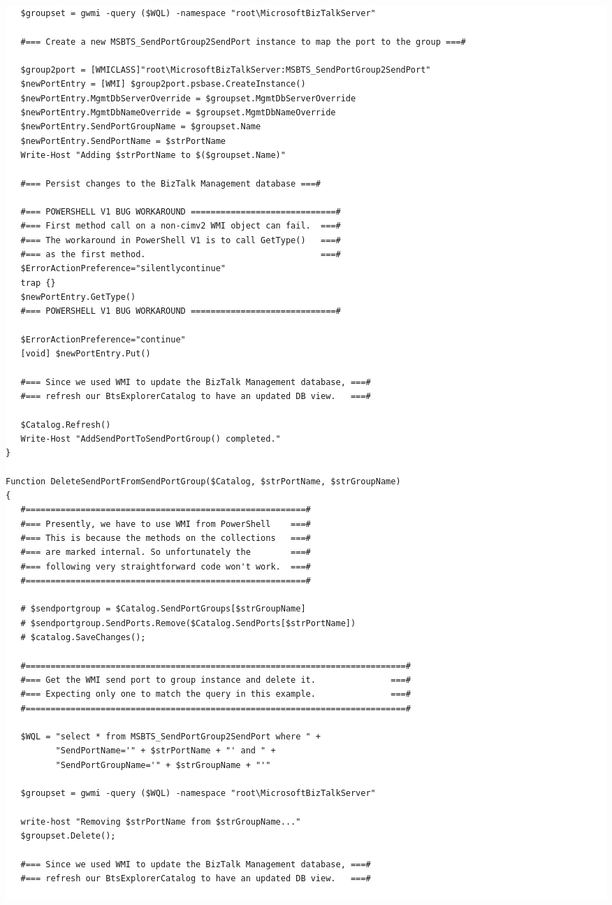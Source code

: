```  
   $groupset = gwmi -query ($WQL) -namespace "root\MicrosoftBizTalkServer"  
  
   #=== Create a new MSBTS_SendPortGroup2SendPort instance to map the port to the group ===#     
  
   $group2port = [WMICLASS]"root\MicrosoftBizTalkServer:MSBTS_SendPortGroup2SendPort"  
   $newPortEntry = [WMI] $group2port.psbase.CreateInstance()  
   $newPortEntry.MgmtDbServerOverride = $groupset.MgmtDbServerOverride   
   $newPortEntry.MgmtDbNameOverride = $groupset.MgmtDbNameOverride  
   $newPortEntry.SendPortGroupName = $groupset.Name  
   $newPortEntry.SendPortName = $strPortName  
   Write-Host "Adding $strPortName to $($groupset.Name)"  
  
   #=== Persist changes to the BizTalk Management database ===#  
  
   #=== POWERSHELL V1 BUG WORKAROUND =============================#  
   #=== First method call on a non-cimv2 WMI object can fail.  ===#  
   #=== The workaround in PowerShell V1 is to call GetType()   ===#  
   #=== as the first method.                                   ===#   
   $ErrorActionPreference="silentlycontinue"                     
   trap {}  
   $newPortEntry.GetType()  
   #=== POWERSHELL V1 BUG WORKAROUND =============================#  
  
   $ErrorActionPreference="continue"                     
   [void] $newPortEntry.Put()  
  
   #=== Since we used WMI to update the BizTalk Management database, ===#  
   #=== refresh our BtsExplorerCatalog to have an updated DB view.   ===#  
  
   $Catalog.Refresh()  
   Write-Host "AddSendPortToSendPortGroup() completed."  
}  
  
Function DeleteSendPortFromSendPortGroup($Catalog, $strPortName, $strGroupName)  
{  
   #========================================================#  
   #=== Presently, we have to use WMI from PowerShell    ===#  
   #=== This is because the methods on the collections   ===#  
   #=== are marked internal. So unfortunately the        ===#  
   #=== following very straightforward code won't work.  ===#  
   #========================================================#  
  
   # $sendportgroup = $Catalog.SendPortGroups[$strGroupName]  
   # $sendportgroup.SendPorts.Remove($Catalog.SendPorts[$strPortName])  
   # $catalog.SaveChanges();  
  
   #============================================================================#  
   #=== Get the WMI send port to group instance and delete it.               ===#     
   #=== Expecting only one to match the query in this example.               ===#  
   #============================================================================#  
  
   $WQL = "select * from MSBTS_SendPortGroup2SendPort where " +   
          "SendPortName='" + $strPortName + "' and " +   
          "SendPortGroupName='" + $strGroupName + "'"  
  
   $groupset = gwmi -query ($WQL) -namespace "root\MicrosoftBizTalkServer"  
  
   write-host "Removing $strPortName from $strGroupName..."  
   $groupset.Delete();  
  
   #=== Since we used WMI to update the BizTalk Management database, ===#  
   #=== refresh our BtsExplorerCatalog to have an updated DB view.   ===#  
  
```